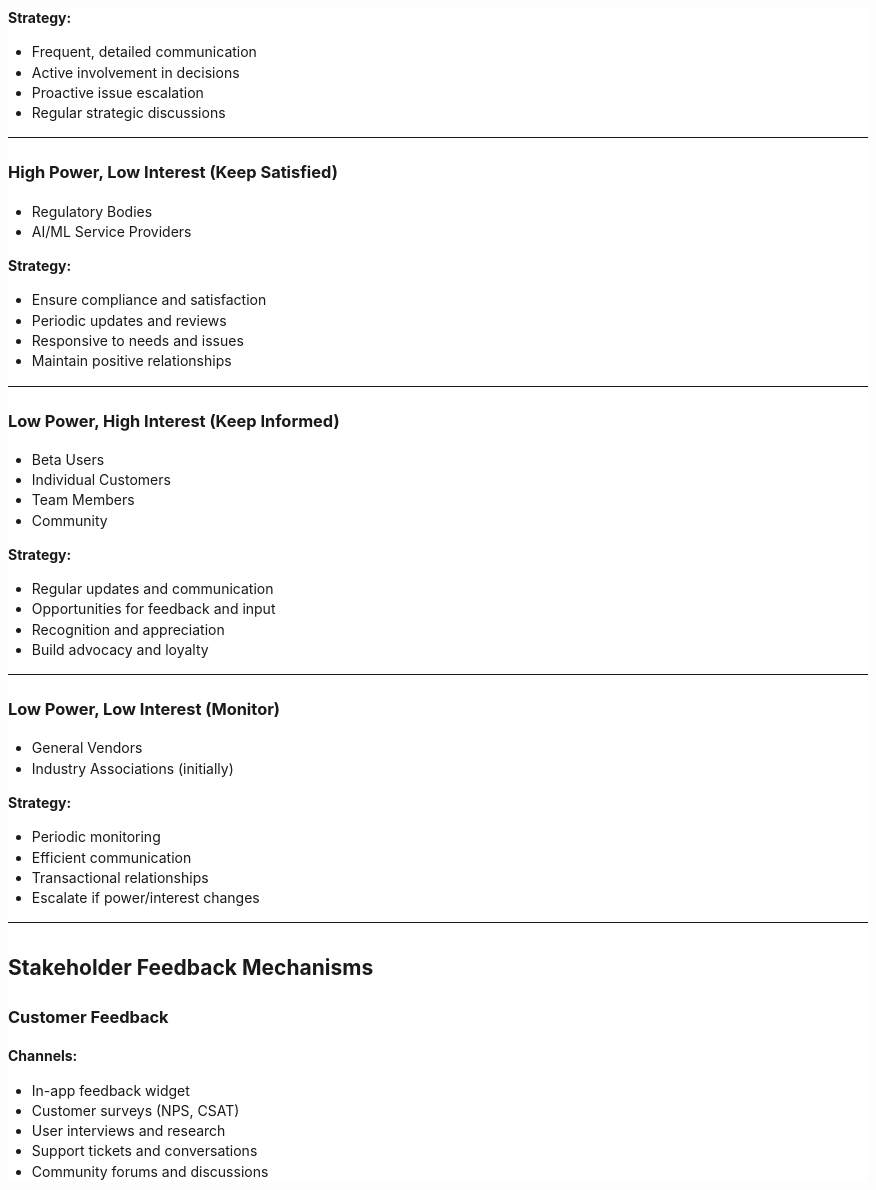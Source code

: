 **Strategy:**
- Frequent, detailed communication
- Active involvement in decisions
- Proactive issue escalation
- Regular strategic discussions

---

### High Power, Low Interest (Keep Satisfied)
- Regulatory Bodies
- AI/ML Service Providers

**Strategy:**
- Ensure compliance and satisfaction
- Periodic updates and reviews
- Responsive to needs and issues
- Maintain positive relationships

---

### Low Power, High Interest (Keep Informed)
- Beta Users
- Individual Customers
- Team Members
- Community

**Strategy:**
- Regular updates and communication
- Opportunities for feedback and input
- Recognition and appreciation
- Build advocacy and loyalty

---

### Low Power, Low Interest (Monitor)
- General Vendors
- Industry Associations (initially)

**Strategy:**
- Periodic monitoring
- Efficient communication
- Transactional relationships
- Escalate if power/interest changes

---

## Stakeholder Feedback Mechanisms

### Customer Feedback

**Channels:**
- In-app feedback widget
- Customer surveys (NPS, CSAT)
- User interviews and research
- Support tickets and conversations
- Community forums and discussions
